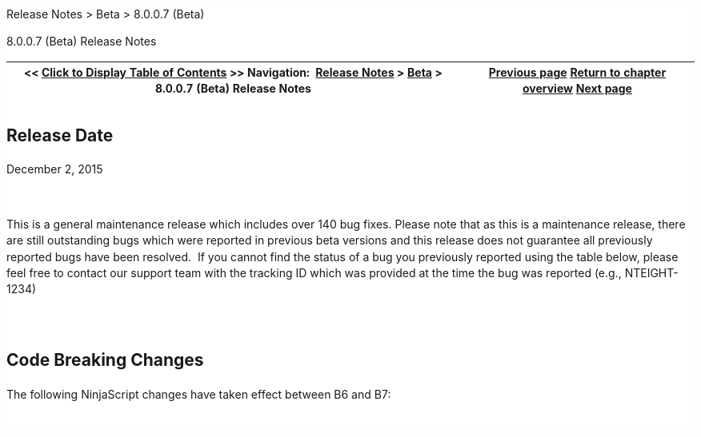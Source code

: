 ﻿


Release Notes \> Beta \> 8\.0\.0\.7 (Beta)






















8\.0\.0\.7 (Beta) Release Notes







| \<\< [Click to Display Table of Contents](8_0_0_7.md) \>\> **Navigation:**     [Release Notes](release_notes-1.md) \> [Beta](beta_release_notes.md) \> 8\.0\.0\.7 (Beta) Release Notes | [Previous page](8_0_0_8.md) [Return to chapter overview](beta_release_notes.md) [Next page](8_0_0_6.md) |
| --- | --- |











## Release Date


December 2, 2015


 


This is a general maintenance release which includes over 140 bug fixes. Please note that as this is a maintenance release, there are still outstanding bugs which were reported in previous beta versions and this release does not guarantee all previously reported bugs have been resolved.  If you cannot find the status of a bug you previously reported using the table below, please feel free to contact our support team with the tracking ID which was provided at the time the bug was reported (e.g., NTEIGHT\-1234\)


 


## Code Breaking Changes


The following NinjaScript changes have taken effect between B6 and B7:


 

